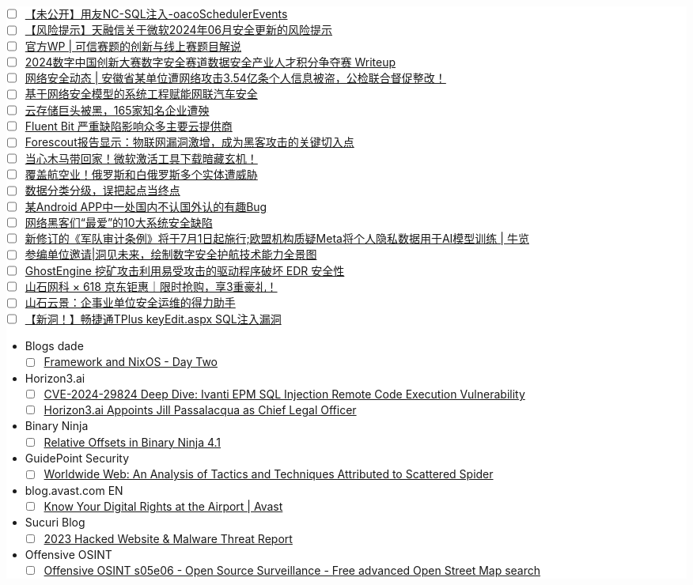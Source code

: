   - [ ] [【未公开】用友NC-SQL注入-oacoSchedulerEvents](https://mp.weixin.qq.com/s?__biz=MzkyNTU4MDc5Mw==&mid=2247485869&idx=1&sn=92a6ec076c6622e47f4f7a573b5f09f3)
  - [ ] [【风险提示】天融信关于微软2024年06月安全更新的风险提示](https://mp.weixin.qq.com/s?__biz=Mzg3MDAzMDQxNw==&mid=2247496633&idx=1&sn=48aa313024aec20eeda560151222e620)
  - [ ] [官方WP | 可信赛题的创新与线上赛题目解说](https://mp.weixin.qq.com/s?__biz=MzkyNDA5NjgyMg==&mid=2247497426&idx=1&sn=d0ee944befea002d323e025bbcfd74bb)
  - [ ] [2024数字中国创新大赛数字安全赛道数据安全产业人才积分争夺赛 Writeup](https://mp.weixin.qq.com/s?__biz=Mzg2MjgwMzIxMA==&mid=2247484589&idx=1&sn=e538bcb19535d738ae056baf926912d2)
  - [ ] [网络安全动态 | 安徽省某单位遭网络攻击3.54亿条个人信息被盗，公检联合督促整改！](https://mp.weixin.qq.com/s?__biz=MzI4MjExMzAwNA==&mid=2247487205&idx=1&sn=6ece4533f259069a4abe24d51f2dc76a)
  - [ ] [基于网络安全模型的系统工程赋能网联汽车安全](https://mp.weixin.qq.com/s?__biz=MzUzNDYxOTA1NA==&mid=2247545299&idx=1&sn=48a31bae77314bfbe482a0b51bc9a80a)
  - [ ] [云存储巨头被黑，165家知名企业遭殃](https://mp.weixin.qq.com/s?__biz=MzUzNDYxOTA1NA==&mid=2247545299&idx=2&sn=1eec2d7bb77110168f29d15c14a7f3ae)
  - [ ] [Fluent Bit 严重缺陷影响众多主要云提供商](https://mp.weixin.qq.com/s?__biz=MzUzNDYxOTA1NA==&mid=2247545299&idx=3&sn=980220ff7cb8668d371addc3417fb8bd)
  - [ ] [Forescout报告显示：物联网漏洞激增，成为黑客攻击的关键切入点](https://mp.weixin.qq.com/s?__biz=MzkyMzAwMDEyNg==&mid=2247544360&idx=1&sn=43e24e352d568f740891054b2bacb487)
  - [ ] [当心木马带回家！微软激活工具下载暗藏玄机！](https://mp.weixin.qq.com/s?__biz=MzkyMzAwMDEyNg==&mid=2247544360&idx=2&sn=e0f709f66d01290138a702179a4ea944)
  - [ ] [覆盖航空业！俄罗斯和白俄罗斯多个实体遭威胁](https://mp.weixin.qq.com/s?__biz=MzkyMzAwMDEyNg==&mid=2247544360&idx=3&sn=c1cd4f434119db253a74207a80a91cf3)
  - [ ] [数据分类分级，误把起点当终点](https://mp.weixin.qq.com/s?__biz=MzkwNjY1Mzc0Nw==&mid=2247484630&idx=1&sn=5eaf7d3567d1290a8f89fbf3309fdd77)
  - [ ] [某Android APP中一处国内不认国外认的有趣Bug](https://mp.weixin.qq.com/s?__biz=MjM5Mzc4MzUzMQ==&mid=2650259035&idx=1&sn=f6712b370f69fe7c87f6f8427bf67e4e)
  - [ ] [网络黑客们“最爱”的10大系统安全缺陷](https://mp.weixin.qq.com/s?__biz=MjM5Njc3NjM4MA==&mid=2651130400&idx=1&sn=2001531ddad8d30214d292b50193d736)
  - [ ] [新修订的《军队审计条例》将于7月1日起施行;欧盟机构质疑Meta将个人隐私数据用于AI模型训练 | 牛览](https://mp.weixin.qq.com/s?__biz=MjM5Njc3NjM4MA==&mid=2651130400&idx=2&sn=c71173a1790c69bb46f06406bcdfc087)
  - [ ] [参编单位邀请|洞见未来，绘制数字安全护航技术能力全景图](https://mp.weixin.qq.com/s?__biz=MzI0MDY1MDU4MQ==&mid=2247575698&idx=1&sn=8f2ab82b17ba53de4300bc5adc038449)
  - [ ] [GhostEngine 挖矿攻击利用易受攻击的驱动程序破坏 EDR 安全性](https://mp.weixin.qq.com/s?__biz=MzI0MDY1MDU4MQ==&mid=2247575698&idx=2&sn=9ec7badff1e6f5c30a2ce35694815b84)
  - [ ] [山石网科 × 618 京东钜惠｜限时抢购，享3重豪礼！](https://mp.weixin.qq.com/s?__biz=MzAxMDE4MTAzMQ==&mid=2661288754&idx=1&sn=be1775fe3f5cc83c74000e51c7af8050)
  - [ ] [山石云景：企事业单位安全运维的得力助手](https://mp.weixin.qq.com/s?__biz=MzAxMDE4MTAzMQ==&mid=2661288754&idx=2&sn=f7ba47e105604c9e5e22e86770e57828)
  - [ ] [【新洞！】畅捷通TPlus keyEdit.aspx SQL注入漏洞](https://mp.weixin.qq.com/s?__biz=Mzg4NDk4MTk5OA==&mid=2247485315&idx=1&sn=bfc6d4a13447f1f463d863f81440c020)
- Blogs  dade
  - [ ] [Framework and NixOS - Day Two](https://0xda.de/blog/2024/06/framework-and-nixos-day-two/)
- Horizon3.ai
  - [ ] [CVE-2024-29824 Deep Dive: Ivanti EPM SQL Injection Remote Code Execution Vulnerability](https://www.horizon3.ai/attack-research/attack-blogs/cve-2024-29824-deep-dive-ivanti-epm-sql-injection-remote-code-execution-vulnerability/)
  - [ ] [Horizon3.ai Appoints Jill Passalacqua as Chief Legal Officer](https://www.businesswire.com/news/home/20240612678571/en/Horizon3.ai-Appoints-Jill-Passalacqua-as-Chief-Legal-Officer#new_tab)
- Binary Ninja
  - [ ] [Relative Offsets in Binary Ninja 4.1](https://binary.ninja/2024/06/12/relative-offsets.html)
- GuidePoint Security
  - [ ] [Worldwide Web: An Analysis of Tactics and Techniques Attributed to Scattered Spider](https://www.guidepointsecurity.com/blog/worldwide-web-an-analysis-of-tactics-and-techniques-attributed-to-scattered-spider/)
- blog.avast.com EN
  - [ ] [Know Your Digital Rights at the Airport | Avast](https://blog.avast.com/can-tsa-search-your-phone)
- Sucuri Blog
  - [ ] [2023 Hacked Website & Malware Threat Report](https://blog.sucuri.net/2024/06/2023-hacked-website-malware-threat-report.html)
- Offensive OSINT
  - [ ] [Offensive OSINT s05e06 - Open Source Surveillance - Free advanced Open Street Map search](https://www.offensiveosint.io/offensive-osint-s05e06-open-source-surveillance-free-advanced-open-street-map-search/)